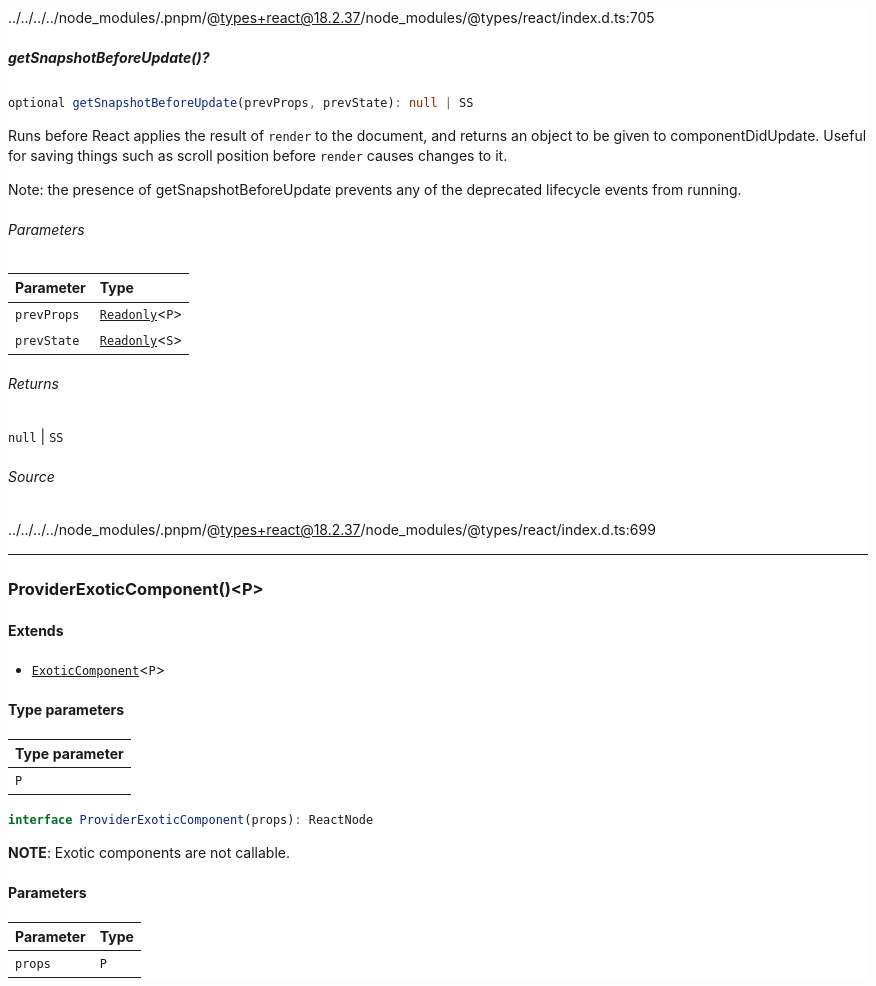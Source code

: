 ../../../../node\_modules/.pnpm/@types+react@18.2.37/node\_modules/@types/react/index.d.ts:705

##### getSnapshotBeforeUpdate()?

```ts
optional getSnapshotBeforeUpdate(prevProps, prevState): null | SS
```

Runs before React applies the result of `render` to the document, and
returns an object to be given to componentDidUpdate. Useful for saving
things such as scroll position before `render` causes changes to it.

Note: the presence of getSnapshotBeforeUpdate prevents any of the deprecated
lifecycle events from running.

###### Parameters

| Parameter | Type |
| :------ | :------ |
| `prevProps` | [`Readonly`](-internal-.md#readonlyt)\<`P`\> |
| `prevState` | [`Readonly`](-internal-.md#readonlyt)\<`S`\> |

###### Returns

`null` \| `SS`

###### Source

../../../../node\_modules/.pnpm/@types+react@18.2.37/node\_modules/@types/react/index.d.ts:699

***

### ProviderExoticComponent()\<P\>

#### Extends

- [`ExoticComponent`](-internal-.md#exoticcomponentp)\<`P`\>

#### Type parameters

| Type parameter |
| :------ |
| `P` |

```ts
interface ProviderExoticComponent(props): ReactNode
```

**NOTE**: Exotic components are not callable.

#### Parameters

| Parameter | Type |
| :------ | :------ |
| `props` | `P` |
